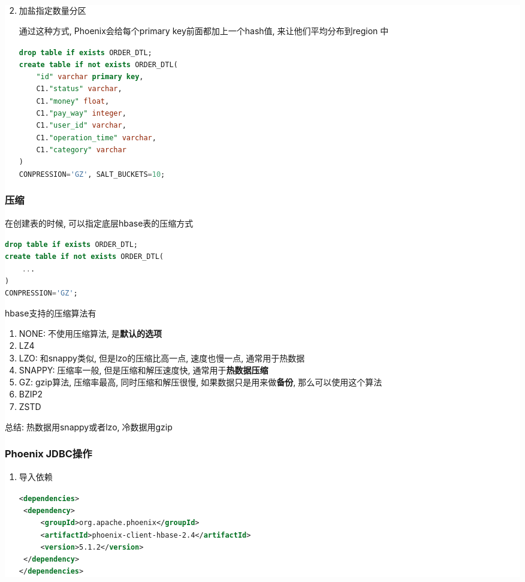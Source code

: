   ~~~sql
   ~~~

2. 加盐指定数量分区

   通过这种方式, Phoenix会给每个primary key前面都加上一个hash值, 来让他们平均分布到region 中

   ~~~sql
   drop table if exists ORDER_DTL;
   create table if not exists ORDER_DTL(
       "id" varchar primary key,
       C1."status" varchar,
       C1."money" float,
       C1."pay_way" integer,
       C1."user_id" varchar,
       C1."operation_time" varchar,
       C1."category" varchar
   ) 
   CONPRESSION='GZ', SALT_BUCKETS=10;
   ~~~



### 压缩

在创建表的时候, 可以指定底层hbase表的压缩方式

~~~sql
drop table if exists ORDER_DTL;
create table if not exists ORDER_DTL(
	...
) 
CONPRESSION='GZ';
~~~

hbase支持的压缩算法有

1. NONE:  不使用压缩算法, 是**默认的选项**
2. LZ4
3. LZO: 和snappy类似, 但是lzo的压缩比高一点, 速度也慢一点, 通常用于热数据
4. SNAPPY: 压缩率一般, 但是压缩和解压速度快, 通常用于**热数据压缩**
5. GZ:  gzip算法, 压缩率最高, 同时压缩和解压很慢, 如果数据只是用来做**备份**, 那么可以使用这个算法
6. BZIP2
7. ZSTD

总结: 热数据用snappy或者lzo, 冷数据用gzip





### Phoenix JDBC操作

1. 导入依赖

   ~~~xml
   <dependencies>
   	<dependency>
   		<groupId>org.apache.phoenix</groupId>
   		<artifactId>phoenix-client-hbase-2.4</artifactId>
   		<version>5.1.2</version>
   	</dependency>
   </dependencies>
   ~~~
